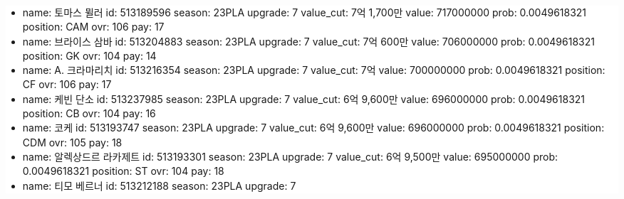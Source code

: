   - name: 토마스 뮐러
    id: 513189596
    season: 23PLA
    upgrade: 7
    value_cut: 7억 1,700만
    value: 717000000
    prob: 0.0049618321
    position: CAM
    ovr: 106
    pay: 17
  - name: 브라이스 삼바
    id: 513204883
    season: 23PLA
    upgrade: 7
    value_cut: 7억 600만
    value: 706000000
    prob: 0.0049618321
    position: GK
    ovr: 104
    pay: 14
  - name: A. 크라마리치
    id: 513216354
    season: 23PLA
    upgrade: 7
    value_cut: 7억
    value: 700000000
    prob: 0.0049618321
    position: CF
    ovr: 106
    pay: 17
  - name: 케빈 단소
    id: 513237985
    season: 23PLA
    upgrade: 7
    value_cut: 6억 9,600만
    value: 696000000
    prob: 0.0049618321
    position: CB
    ovr: 104
    pay: 16
  - name: 코케
    id: 513193747
    season: 23PLA
    upgrade: 7
    value_cut: 6억 9,600만
    value: 696000000
    prob: 0.0049618321
    position: CDM
    ovr: 105
    pay: 18
  - name: 알렉상드르 라카제트
    id: 513193301
    season: 23PLA
    upgrade: 7
    value_cut: 6억 9,500만
    value: 695000000
    prob: 0.0049618321
    position: ST
    ovr: 104
    pay: 18
  - name: 티모 베르너
    id: 513212188
    season: 23PLA
    upgrade: 7
